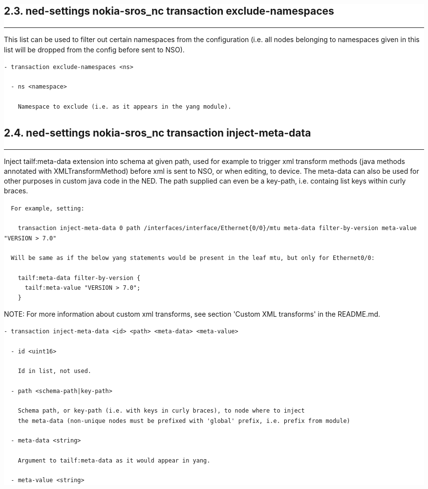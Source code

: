 
## 2.3. ned-settings nokia-sros_nc transaction exclude-namespaces
-----------------------------------------------------------------

  This list can be used to filter out certain namespaces from the configuration
  (i.e. all nodes belonging to namespaces given in this list will be dropped
  from the config before sent to NSO).

    - transaction exclude-namespaces <ns>

      - ns <namespace>

        Namespace to exclude (i.e. as it appears in the yang module).


## 2.4. ned-settings nokia-sros_nc transaction inject-meta-data
---------------------------------------------------------------

  Inject tailf:meta-data extension into schema at given path, used for example to trigger xml
  transform methods (java methods annotated with XMLTransformMethod) before xml is sent to NSO,
  or when editing, to device. The meta-data can also be used for other purposes in custom java
  code in the NED. The path supplied can even be a key-path, i.e. containg list keys within curly
  braces.

      For example, setting:

        transaction inject-meta-data 0 path /interfaces/interface/Ethernet{0/0}/mtu meta-data filter-by-version meta-value "VERSION > 7.0"

      Will be same as if the below yang statements would be present in the leaf mtu, but only for Ethernet0/0:

        tailf:meta-data filter-by-version {
          tailf:meta-value "VERSION > 7.0";
        }

  NOTE: For more information about custom xml transforms, see section 'Custom XML transforms' in the README.md.

    - transaction inject-meta-data <id> <path> <meta-data> <meta-value>

      - id <uint16>

        Id in list, not used.

      - path <schema-path|key-path>

        Schema path, or key-path (i.e. with keys in curly braces), to node where to inject
        the meta-data (non-unique nodes must be prefixed with 'global' prefix, i.e. prefix from module)

      - meta-data <string>

        Argument to tailf:meta-data as it would appear in yang.

      - meta-value <string>
